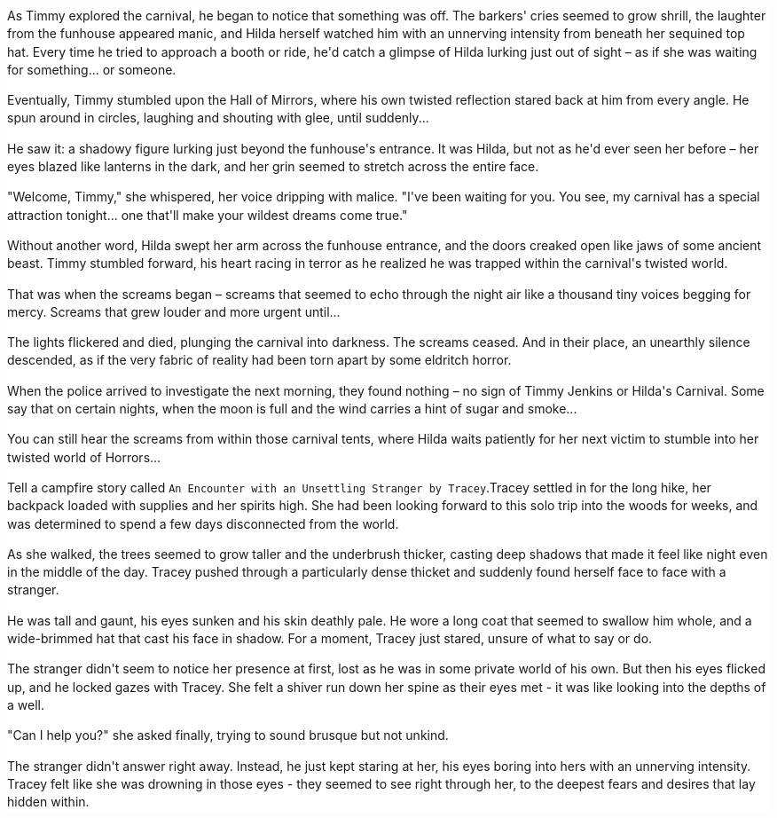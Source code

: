 As Timmy explored the carnival, he began to notice that something was off. The barkers' cries seemed to grow shrill, the laughter from the funhouse appeared manic, and Hilda herself watched him with an unnerving intensity from beneath her sequined top hat. Every time he tried to approach a booth or ride, he'd catch a glimpse of Hilda lurking just out of sight – as if she was waiting for something... or someone.

Eventually, Timmy stumbled upon the Hall of Mirrors, where his own twisted reflection stared back at him from every angle. He spun around in circles, laughing and shouting with glee, until suddenly...

He saw it: a shadowy figure lurking just beyond the funhouse's entrance. It was Hilda, but not as he'd ever seen her before – her eyes blazed like lanterns in the dark, and her grin seemed to stretch across the entire face.

"Welcome, Timmy," she whispered, her voice dripping with malice. "I've been waiting for you. You see, my carnival has a special attraction tonight... one that'll make your wildest dreams come true."

Without another word, Hilda swept her arm across the funhouse entrance, and the doors creaked open like jaws of some ancient beast. Timmy stumbled forward, his heart racing in terror as he realized he was trapped within the carnival's twisted world.

That was when the screams began – screams that seemed to echo through the night air like a thousand tiny voices begging for mercy. Screams that grew louder and more urgent until...

The lights flickered and died, plunging the carnival into darkness. The screams ceased. And in their place, an unearthly silence descended, as if the very fabric of reality had been torn apart by some eldritch horror.

When the police arrived to investigate the next morning, they found nothing – no sign of Timmy Jenkins or Hilda's Carnival. Some say that on certain nights, when the moon is full and the wind carries a hint of sugar and smoke...

You can still hear the screams from within those carnival tents, where Hilda waits patiently for her next victim to stumble into her twisted world of Horrors...<end>

Tell a campfire story called `An Encounter with an Unsettling Stranger by Tracey`.<start>Tracey settled in for the long hike, her backpack loaded with supplies and her spirits high. She had been looking forward to this solo trip into the woods for weeks, and was determined to spend a few days disconnected from the world.

As she walked, the trees seemed to grow taller and the underbrush thicker, casting deep shadows that made it feel like night even in the middle of the day. Tracey pushed through a particularly dense thicket and suddenly found herself face to face with a stranger.

He was tall and gaunt, his eyes sunken and his skin deathly pale. He wore a long coat that seemed to swallow him whole, and a wide-brimmed hat that cast his face in shadow. For a moment, Tracey just stared, unsure of what to say or do.

The stranger didn't seem to notice her presence at first, lost as he was in some private world of his own. But then his eyes flicked up, and he locked gazes with Tracey. She felt a shiver run down her spine as their eyes met - it was like looking into the depths of a well.

"Can I help you?" she asked finally, trying to sound brusque but not unkind.

The stranger didn't answer right away. Instead, he just kept staring at her, his eyes boring into hers with an unnerving intensity. Tracey felt like she was drowning in those eyes - they seemed to see right through her, to the deepest fears and desires that lay hidden within.
